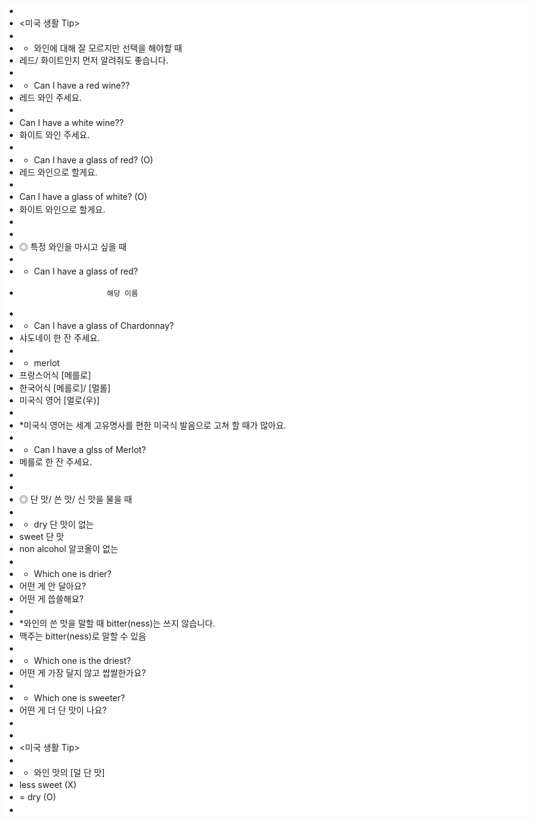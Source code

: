 * 
* <미국 생활 Tip>
* 
* - 와인에 대해 잘 모르지만 선택을 해야할 때
*   레드/ 화이트인지 먼저 알려줘도 좋습니다.
* 
* - Can I have a red wine??
*   레드 와인 주세요.
* 
*   Can I have a white wine??
*   화이트 와인 주세요.
* 
* - Can I have a glass of red? (O)
*   레드 와인으로 할게요.
* 
*   Can I have a glass of white? (O)
*   화이트 와인으로 할게요.
* 
* 
* ◎ 특정 와인을 마시고 싶을 때
* 
* - Can I have a glass of red?
*                         해당 이름
* 
* - Can I have a glass of Chardonnay?
*   샤도네이 한 잔 주세요.
* 
* - merlot
*   프랑스어식 [메를로]
*   한국어식 [메를로]/ [멀롤]
*   미국식 영어 [멀로(우)]
* 
*   *미국식 영어는 세계 고유명사를 편한 미국식 발음으로 고쳐 할 때가 많아요.
* 
* - Can I have a glss of Merlot?
*   메를로 한 잔 주세요.
* 
* 
* ◎ 단 맛/ 쓴 맛/ 신 맛을 물을 때
* 
* - dry         단 맛이 없는
*   sweet       단 맛
*   non alcohol 알코올이 없는
* 
* - Which one is drier?
*   어떤 게 안 달아요?
*   어떤 게 씁쓸해요?
*  
*   *와인의 쓴 맛을 말할 때 bitter(ness)는 쓰지 않습니다.
*    맥주는 bitter(ness)로 말할 수 있음
* 
* - Which one is the driest?
*   어떤 게 가장 달지 않고 쌉쌀한가요?
* 
* - Which one is sweeter?
*   어떤 게 더 단 맛이 나요?
* 
* 
* <미국 생활 Tip>
* 
* - 와인 맛의 [덜 단 맛]
*   less sweet (X)
*   = dry (O)
* 